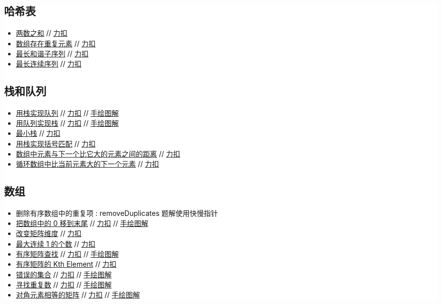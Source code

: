 ##  哈希表
*   [两数之和](https://github.com/liangjian66/algo/blob/main/src/TwoSum.java)    //    [力扣](https://leetcode-cn.com/problems/two-sum/description/)
*   [数组存在重复元素](https://github.com/liangjian66/algo/blob/main/src/ContainsDuplicate.java)    //    [力扣](https://leetcode-cn.com/problems/contains-duplicate/description/)
*   [最长和谐子序列](https://github.com/liangjian66/algo/blob/main/src/FindLHS.java)    //    [力扣](https://leetcode-cn.com/problems/longest-harmonious-subsequence/)
*   [最长连续序列](https://github.com/liangjian66/algo/blob/main/src/LongestConsecutive.java)    //    [力扣](https://leetcode-cn.com/problems/longest-consecutive-sequence/description/)



##  栈和队列
*   [用栈实现队列](https://github.com/liangjian66/algo/blob/main/src/QueuesWithStacks.java) //    [力扣](https://leetcode-cn.com/problems/implement-queue-using-stacks/description/) // [手绘图解](https://github.com/liangjian66/algo/blob/main/MdSet/ImageSet.md)
*   [用队列实现栈](https://github.com/liangjian66/algo/blob/main/src/StacksWhithQueue.java)   //    [力扣](https://leetcode-cn.com/problems/implement-stack-using-queues/description/) //  [手绘图解](https://github.com/liangjian66/algo/blob/main/MdSet/ImageSet.md)
*   [最小栈](https://github.com/liangjian66/algo/blob/main/src/MinStack.java)    //    [力扣](https://leetcode-cn.com/problems/min-stack/description/)
*   [用栈实现括号匹配](https://github.com/liangjian66/algo/blob/main/src/IsValid.java)    //    [力扣](https://leetcode-cn.com/problems/valid-parentheses/description/)
*   [数组中元素与下一个比它大的元素之间的距离](https://github.com/liangjian66/algo/blob/main/src/DailyTemperatures.java)    //    [力扣](https://leetcode-cn.com/problems/daily-temperatures/description/)
*   [循环数组中比当前元素大的下一个元素](https://github.com/liangjian66/algo/blob/main/src/NextGreaterElements.java)    //    [力扣](https://leetcode-cn.com/problems/next-greater-element-ii/description/)





##  数组
*  删除有序数组中的重复项 :  removeDuplicates  题解使用快慢指针
*   [把数组中的 0 移到末尾](https://github.com/liangjian66/algo/blob/main/src/MoveZeroes.java)    //    [力扣](https://leetcode-cn.com/problems/move-zeroes/description/)   // [手绘图解](https://github.com/liangjian66/algo/blob/main/MdSet/ImageSet.md)
*   [改变矩阵维度](https://github.com/liangjian66/algo/blob/main/src/MatrixReshape.java)    //    [力扣](https://leetcode-cn.com/problems/reshape-the-matrix/description/) 
*   [最大连续 1 的个数](https://github.com/liangjian66/algo/blob/main/src/FindMaxConsecutiveOnes.java)    //    [力扣](https://leetcode-cn.com/problems/max-consecutive-ones/description/)
*   [有序矩阵查找](https://github.com/liangjian66/algo/blob/main/src/SearchMatrix.java)    //    [力扣](https://leetcode-cn.com/problems/search-a-2d-matrix-ii/description/)   //  [手绘图解](https://github.com/liangjian66/algo/blob/main/MdSet/ImageSet.md)
*   [有序矩阵的 Kth Element](https://github.com/liangjian66/algo/blob/main/src/kthSmallestKth.java)    //    [力扣](https://leetcode-cn.com/problems/kth-smallest-element-in-a-sorted-matrix/description/)   
*   [错误的集合](https://github.com/liangjian66/algo/blob/main/src/FindErrorNums.java)    //    [力扣](https://leetcode-cn.com/problems/set-mismatch/description/)   //  [手绘图解](https://github.com/liangjian66/algo/blob/main/MdSet/ImageSet.md)
*   [寻找重复数](https://github.com/liangjian66/algo/blob/main/src/FindDuplicate.java)    //    [力扣](https://leetcode-cn.com/problems/find-the-duplicate-number/description/)   //  [手绘图解](https://github.com/liangjian66/algo/blob/main/MdSet/ImageSet.md)
*   [对角元素相等的矩阵](https://github.com/liangjian66/algo/blob/main/src/IsToeplitzMatrix.java)    //    [力扣](https://leetcode-cn.com/problems/toeplitz-matrix/description/)   //  [手绘图解](https://github.com/liangjian66/algo/blob/main/MdSet/ImageSet.md)

